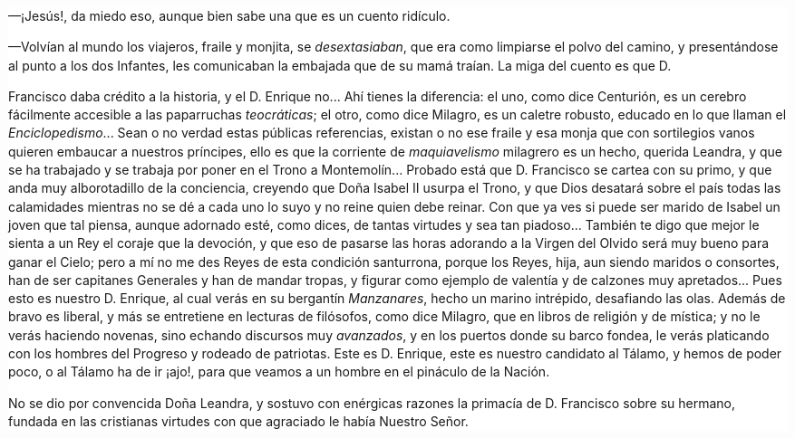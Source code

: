 —¡Jesús!, da miedo eso, aunque bien sabe una que es un cuento ridículo.

—Volvían al mundo los viajeros, fraile y monjita, se *desextasiaban*, que era
como limpiarse el polvo del camino, y presentándose al punto a los dos
Infantes, les comunicaban la embajada que de su mamá traían. La miga del cuento
es que D.

Francisco daba crédito a la historia, y el D. Enrique no... Ahí tienes la
diferencia: el uno, como dice Centurión, es un cerebro fácilmente accesible
a las paparruchas *teocráticas*; el otro, como dice Milagro, es un caletre
robusto, educado en lo que llaman el *Enciclopedismo*... Sean o no verdad estas
públicas referencias, existan o no ese fraile y esa monja que con sortilegios
vanos quieren embaucar a nuestros príncipes, ello es que la corriente de
*maquiavelismo* milagrero es un hecho, querida Leandra, y que se ha trabajado
y se trabaja por poner en el Trono a Montemolín... Probado está que D.
Francisco se cartea con su primo, y que anda muy alborotadillo de la
conciencia, creyendo que Doña Isabel II usurpa el Trono, y que Dios desatará
sobre el país todas las calamidades mientras no se dé a cada uno lo suyo y no
reine quien debe reinar. Con que ya ves si puede ser marido de Isabel un joven
que tal piensa, aunque adornado esté, como dices, de tantas virtudes y sea tan
piadoso... También te digo que mejor le sienta a un Rey el coraje que la
devoción, y que eso de pasarse las horas adorando a la Virgen del Olvido será
muy bueno para ganar el Cielo; pero a mí no me des Reyes de esta condición
santurrona, porque los Reyes, hija, aun siendo maridos o consortes, han de ser
capitanes Generales y han de mandar tropas, y figurar como ejemplo de valentía
y de calzones muy apretados... Pues esto es nuestro D. Enrique, al cual verás
en su bergantín *Manzanares*, hecho un marino intrépido, desafiando las olas.
Además de bravo es liberal, y más se entretiene en lecturas de filósofos, como
dice Milagro, que en libros de religión y de mística; y no le verás haciendo
novenas, sino echando discursos muy *avanzados*, y en los puertos donde su
barco fondea, le verás platicando con los hombres del Progreso y rodeado de
patriotas. Este es D. Enrique, este es nuestro candidato al Tálamo, y hemos de
poder poco, o al Tálamo ha de ir ¡ajo!, para que veamos a un hombre en el
pináculo de la Nación.

No se dio por convencida Doña Leandra, y sostuvo con enérgicas razones la
primacía de D. Francisco sobre su hermano, fundada en las cristianas virtudes
con que agraciado le había Nuestro Señor.
